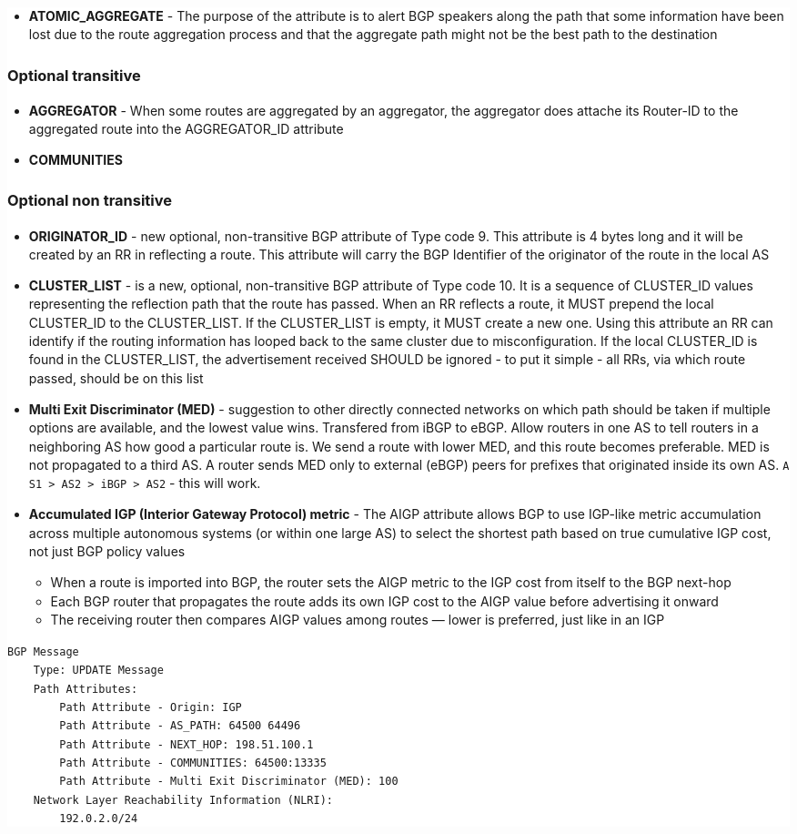 - **ATOMIC_AGGREGATE** - The purpose of the attribute is to alert BGP speakers along the path that some information have been lost due to the route aggregation process and that the aggregate path might not be the best path to the destination

### Optional transitive

- **AGGREGATOR** - When some routes are aggregated by an aggregator, the aggregator does attache its Router-ID to the aggregated route into the AGGREGATOR_ID attribute

- **COMMUNITIES**
 
### Optional non transitive

- **ORIGINATOR_ID** - new optional, non-transitive BGP attribute of Type code 9.  This attribute is 4 bytes long and it will be created by an RR in reflecting a route.  This attribute will carry the BGP Identifier of the originator of the route in the local AS

- **CLUSTER_LIST** - is a new, optional, non-transitive BGP attribute of Type code 10.  It is a sequence of CLUSTER_ID values representing the reflection path that the route has passed. When an RR reflects a route, it MUST prepend the local CLUSTER_ID to the CLUSTER_LIST.  If the CLUSTER_LIST is empty, it MUST create a new one.  Using this attribute an RR can identify if the routing information has looped back to the same cluster due to misconfiguration.  If the local CLUSTER_ID is found in the CLUSTER_LIST, the advertisement received SHOULD be ignored - to put it simple - all RRs, via which route passed, should be on this list

- **Multi Exit Discriminator (MED)** - suggestion to other directly connected networks on which path should be taken if multiple options are available, and the lowest value wins. Transfered from iBGP to eBGP. Allow routers in one AS to tell routers in a neighboring AS how good a particular route is. We send a route with lower MED, and this route becomes preferable. MED is not propagated to a third AS. A router sends MED only to external (eBGP) peers for prefixes that originated inside its own AS. `AS1 > AS2 > iBGP > AS2`  - this will work.

- **Accumulated IGP (Interior Gateway Protocol) metric** - The AIGP attribute allows BGP to use IGP-like metric accumulation across multiple autonomous systems (or within one large AS) to select the shortest path based on true cumulative IGP cost, not just BGP policy values
  - When a route is imported into BGP, the router sets the AIGP metric to the IGP cost from itself to the BGP next-hop
  - Each BGP router that propagates the route adds its own IGP cost to the AIGP value before advertising it onward
  - The receiving router then compares AIGP values among routes — lower is preferred, just like in an IGP 

```
BGP Message
    Type: UPDATE Message
    Path Attributes:
        Path Attribute - Origin: IGP
        Path Attribute - AS_PATH: 64500 64496
        Path Attribute - NEXT_HOP: 198.51.100.1
        Path Attribute - COMMUNITIES: 64500:13335
        Path Attribute - Multi Exit Discriminator (MED): 100
    Network Layer Reachability Information (NLRI):
        192.0.2.0/24
```

